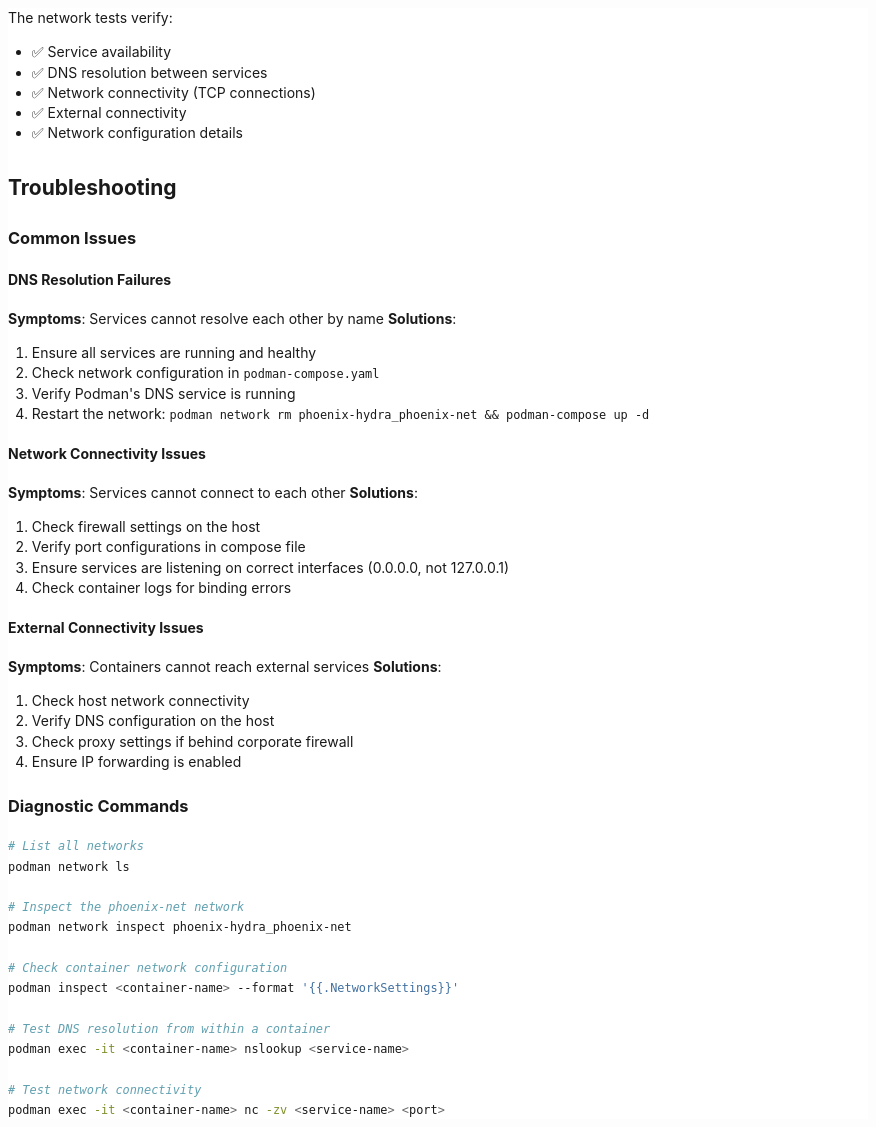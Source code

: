 The network tests verify:
- ✅ Service availability
- ✅ DNS resolution between services
- ✅ Network connectivity (TCP connections)
- ✅ External connectivity
- ✅ Network configuration details

## Troubleshooting

### Common Issues

#### DNS Resolution Failures

**Symptoms**: Services cannot resolve each other by name
**Solutions**:
1. Ensure all services are running and healthy
2. Check network configuration in `podman-compose.yaml`
3. Verify Podman's DNS service is running
4. Restart the network: `podman network rm phoenix-hydra_phoenix-net && podman-compose up -d`

#### Network Connectivity Issues

**Symptoms**: Services cannot connect to each other
**Solutions**:
1. Check firewall settings on the host
2. Verify port configurations in compose file
3. Ensure services are listening on correct interfaces (0.0.0.0, not 127.0.0.1)
4. Check container logs for binding errors

#### External Connectivity Issues

**Symptoms**: Containers cannot reach external services
**Solutions**:
1. Check host network connectivity
2. Verify DNS configuration on the host
3. Check proxy settings if behind corporate firewall
4. Ensure IP forwarding is enabled

### Diagnostic Commands

```bash
# List all networks
podman network ls

# Inspect the phoenix-net network
podman network inspect phoenix-hydra_phoenix-net

# Check container network configuration
podman inspect <container-name> --format '{{.NetworkSettings}}'

# Test DNS resolution from within a container
podman exec -it <container-name> nslookup <service-name>

# Test network connectivity
podman exec -it <container-name> nc -zv <service-name> <port>
```
